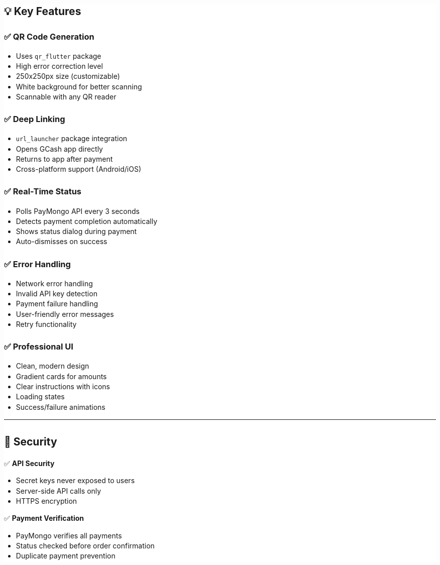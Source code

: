 
## 💡 Key Features

### ✅ QR Code Generation
- Uses `qr_flutter` package
- High error correction level
- 250x250px size (customizable)
- White background for better scanning
- Scannable with any QR reader

### ✅ Deep Linking
- `url_launcher` package integration
- Opens GCash app directly
- Returns to app after payment
- Cross-platform support (Android/iOS)

### ✅ Real-Time Status
- Polls PayMongo API every 3 seconds
- Detects payment completion automatically
- Shows status dialog during payment
- Auto-dismisses on success

### ✅ Error Handling
- Network error handling
- Invalid API key detection
- Payment failure handling
- User-friendly error messages
- Retry functionality

### ✅ Professional UI
- Clean, modern design
- Gradient cards for amounts
- Clear instructions with icons
- Loading states
- Success/failure animations

---

## 🔐 Security

✅ **API Security**
- Secret keys never exposed to users
- Server-side API calls only
- HTTPS encryption

✅ **Payment Verification**
- PayMongo verifies all payments
- Status checked before order confirmation
- Duplicate payment prevention

